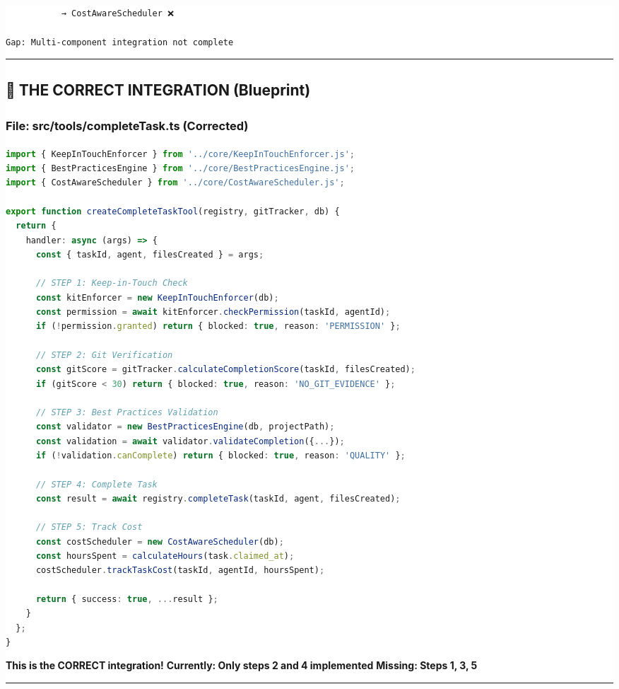 ```
           → CostAwareScheduler ❌

Gap: Multi-component integration not complete
```

---

## 🚀 THE CORRECT INTEGRATION (Blueprint)

### **File: src/tools/completeTask.ts (Corrected)**

```typescript
import { KeepInTouchEnforcer } from '../core/KeepInTouchEnforcer.js';
import { BestPracticesEngine } from '../core/BestPracticesEngine.js';
import { CostAwareScheduler } from '../core/CostAwareScheduler.js';

export function createCompleteTaskTool(registry, gitTracker, db) {
  return {
    handler: async (args) => {
      const { taskId, agent, filesCreated } = args;

      // STEP 1: Keep-in-Touch Check
      const kitEnforcer = new KeepInTouchEnforcer(db);
      const permission = await kitEnforcer.checkPermission(taskId, agentId);
      if (!permission.granted) return { blocked: true, reason: 'PERMISSION' };

      // STEP 2: Git Verification
      const gitScore = gitTracker.calculateCompletionScore(taskId, filesCreated);
      if (gitScore < 30) return { blocked: true, reason: 'NO_GIT_EVIDENCE' };

      // STEP 3: Best Practices Validation
      const validator = new BestPracticesEngine(db, projectPath);
      const validation = await validator.validateCompletion({...});
      if (!validation.canComplete) return { blocked: true, reason: 'QUALITY' };

      // STEP 4: Complete Task
      const result = await registry.completeTask(taskId, agent, filesCreated);

      // STEP 5: Track Cost
      const costScheduler = new CostAwareScheduler(db);
      const hoursSpent = calculateHours(task.claimed_at);
      costScheduler.trackTaskCost(taskId, agentId, hoursSpent);

      return { success: true, ...result };
    }
  };
}
```

**This is the CORRECT integration!**
**Currently: Only steps 2 and 4 implemented**
**Missing: Steps 1, 3, 5**

---